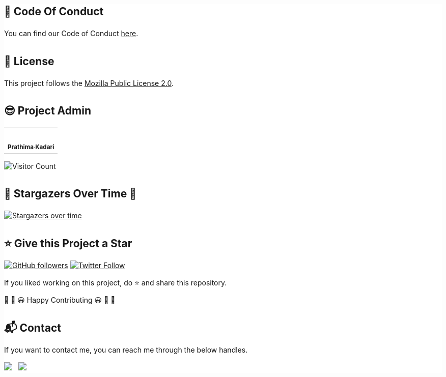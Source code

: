 




## 📜 Code Of Conduct

You can find our Code of Conduct [here](https://github.com/prathimacode-hub/ML-ProjectKart/blob/main/CODE_OF_CONDUCT.md).


## 📝 License

This project follows the [Mozilla Public License 2.0](https://github.com/prathimacode-hub/ML-ProjectKart/blob/main/LICENSE).



## 😎 Project Admin

<table>
  <tr>
<td align="center"><a href="https://avatars.githubusercontent.com/u/74645302?v=4" width="80px;" alt=""/><br /><sub><b>Prathima Kadari</b></sub></a></td>
  </tr>
</table>


![Visitor Count](https://profile-counter.glitch.me/{prathimacode-hub}/count.svg)


## 🌟 Stargazers Over Time 🌟

[![Stargazers over time](https://starchart.cc/prathimacode-hub/ML-ProjectKart.svg)](https://starchart.cc/prathimacode-hub/ML-ProjectKart)


## ⭐ Give this Project a Star

[![GitHub followers](https://img.shields.io/github/followers/prathimacode-hub.svg?label=Follow%20@prathimacode-hub&style=social)](https://github.com/prathimacode-hub/)  [![Twitter Follow](https://img.shields.io/twitter/follow/prathima_kadari?style=social)](https://twitter.com/prathima_kadari)

If you liked working on this project, do ⭐ and share this repository.

🎉 🎊 😃 Happy Contributing 😃 🎊 🎉






## 📬 Contact

If you want to contact me, you can reach me through the below handles.

<a href="https://twitter.com/prathima_kadari"><img src="https://encrypted-tbn0.gstatic.com/images?q=tbn:ANd9GcSzSYNFWywSHd7i84bmvUomd99zCDo-rC_utR43Ihn6peRcE9cUOTkP5K0SHdBmz-dU7tA&usqp=CAU" width="25"></img></a>&nbsp;&nbsp; <a href="https://www.linkedin.com/in/prathima-kadari/"><img src="https://www.felberpr.com/wp-content/uploads/linkedin-logo.png" width="25"></img></a>
